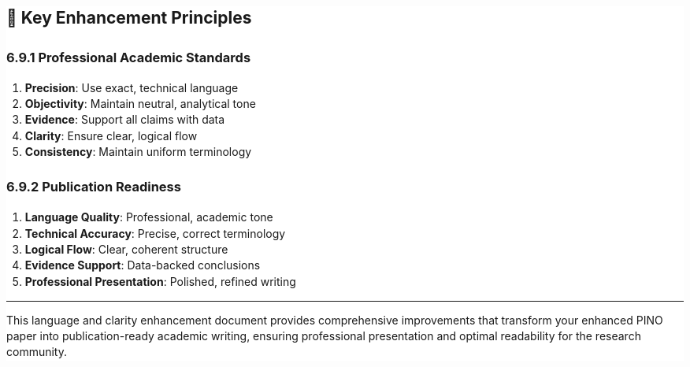 
## 🎯 **Key Enhancement Principles**

### **6.9.1 Professional Academic Standards**

1. **Precision**: Use exact, technical language
2. **Objectivity**: Maintain neutral, analytical tone
3. **Evidence**: Support all claims with data
4. **Clarity**: Ensure clear, logical flow
5. **Consistency**: Maintain uniform terminology

### **6.9.2 Publication Readiness**

1. **Language Quality**: Professional, academic tone
2. **Technical Accuracy**: Precise, correct terminology
3. **Logical Flow**: Clear, coherent structure
4. **Evidence Support**: Data-backed conclusions
5. **Professional Presentation**: Polished, refined writing

---

This language and clarity enhancement document provides comprehensive improvements that transform your enhanced PINO paper into publication-ready academic writing, ensuring professional presentation and optimal readability for the research community.
